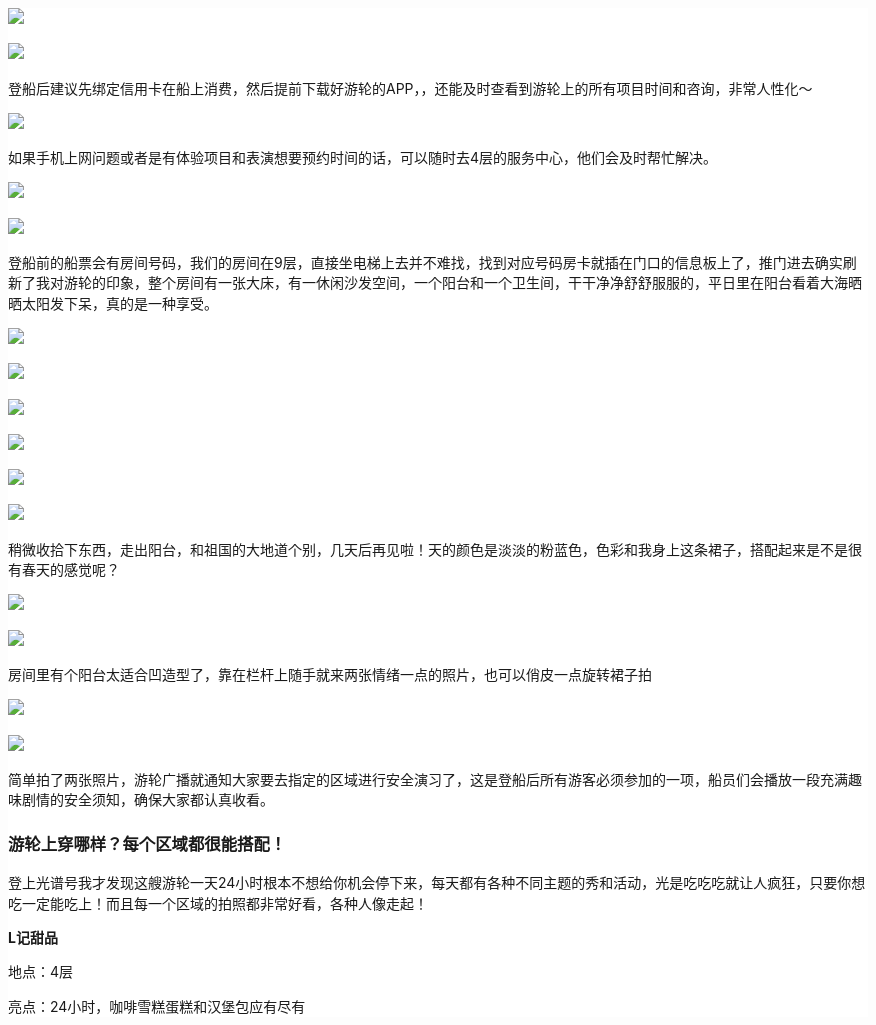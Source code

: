 ![](https://p1.pstatp.com/large/pgc-image/fa60f3302e554730839d5837ccac7981)

![](https://p1.pstatp.com/large/pgc-image/89bb278d462c4170818c9e4c64586328)

登船后建议先绑定信用卡在船上消费，然后提前下载好游轮的APP，，还能及时查看到游轮上的所有项目时间和咨询，非常人性化～

![](https://p1.pstatp.com/large/pgc-image/267b2a05bd16425a92b48db5f3570ed7)

如果手机上网问题或者是有体验项目和表演想要预约时间的话，可以随时去4层的服务中心，他们会及时帮忙解决。

![](https://p3.pstatp.com/large/pgc-image/06ae04271030423086819a49fb52affb)

![](https://p1.pstatp.com/large/pgc-image/d1935289204445d4b79f473499fccf78)

登船前的船票会有房间号码，我们的房间在9层，直接坐电梯上去并不难找，找到对应号码房卡就插在门口的信息板上了，推门进去确实刷新了我对游轮的印象，整个房间有一张大床，有一休闲沙发空间，一个阳台和一个卫生间，干干净净舒舒服服的，平日里在阳台看着大海晒晒太阳发下呆，真的是一种享受。

![](https://p3.pstatp.com/large/pgc-image/097a80db3f1c4d50be5c29e1666ace54)

![](https://p9.pstatp.com/large/pgc-image/10f573244833427389c7e3341ba9fb14)

![](https://p1.pstatp.com/large/pgc-image/cd5dea9880f24ba5b7dc03eab2986331)

![](https://p1.pstatp.com/large/pgc-image/7c6905f5110a4b7f9e63caf87d508e40)

![](https://p1.pstatp.com/large/pgc-image/e9a099bd328a42859bc3640657740633)

![](https://p3.pstatp.com/large/pgc-image/548d4e0d4ba4410a98481d93e0327c95)

稍微收拾下东西，走出阳台，和祖国的大地道个别，几天后再见啦！天的颜色是淡淡的粉蓝色，色彩和我身上这条裙子，搭配起来是不是很有春天的感觉呢？

![](https://p1.pstatp.com/large/pgc-image/fec45f5b88484fba8a47d510efdfc000)

![](https://p1.pstatp.com/large/pgc-image/94dbe248c1f44df495ce5752cb299929)

房间里有个阳台太适合凹造型了，靠在栏杆上随手就来两张情绪一点的照片，也可以俏皮一点旋转裙子拍

![](https://p1.pstatp.com/large/pgc-image/a170fd38c53447bb99bce7f06c27361e)

![](https://p3.pstatp.com/large/pgc-image/e7b1ee5811a74e53af68bd4ffce98f71)

简单拍了两张照片，游轮广播就通知大家要去指定的区域进行安全演习了，这是登船后所有游客必须参加的一项，船员们会播放一段充满趣味剧情的安全须知，确保大家都认真收看。

### 游轮上穿哪样？每个区域都很能搭配！

登上光谱号我才发现这艘游轮一天24小时根本不想给你机会停下来，每天都有各种不同主题的秀和活动，光是吃吃吃就让人疯狂，只要你想吃一定能吃上！而且每一个区域的拍照都非常好看，各种人像走起！

**L记甜品**

地点：4层

亮点：24小时，咖啡雪糕蛋糕和汉堡包应有尽有
